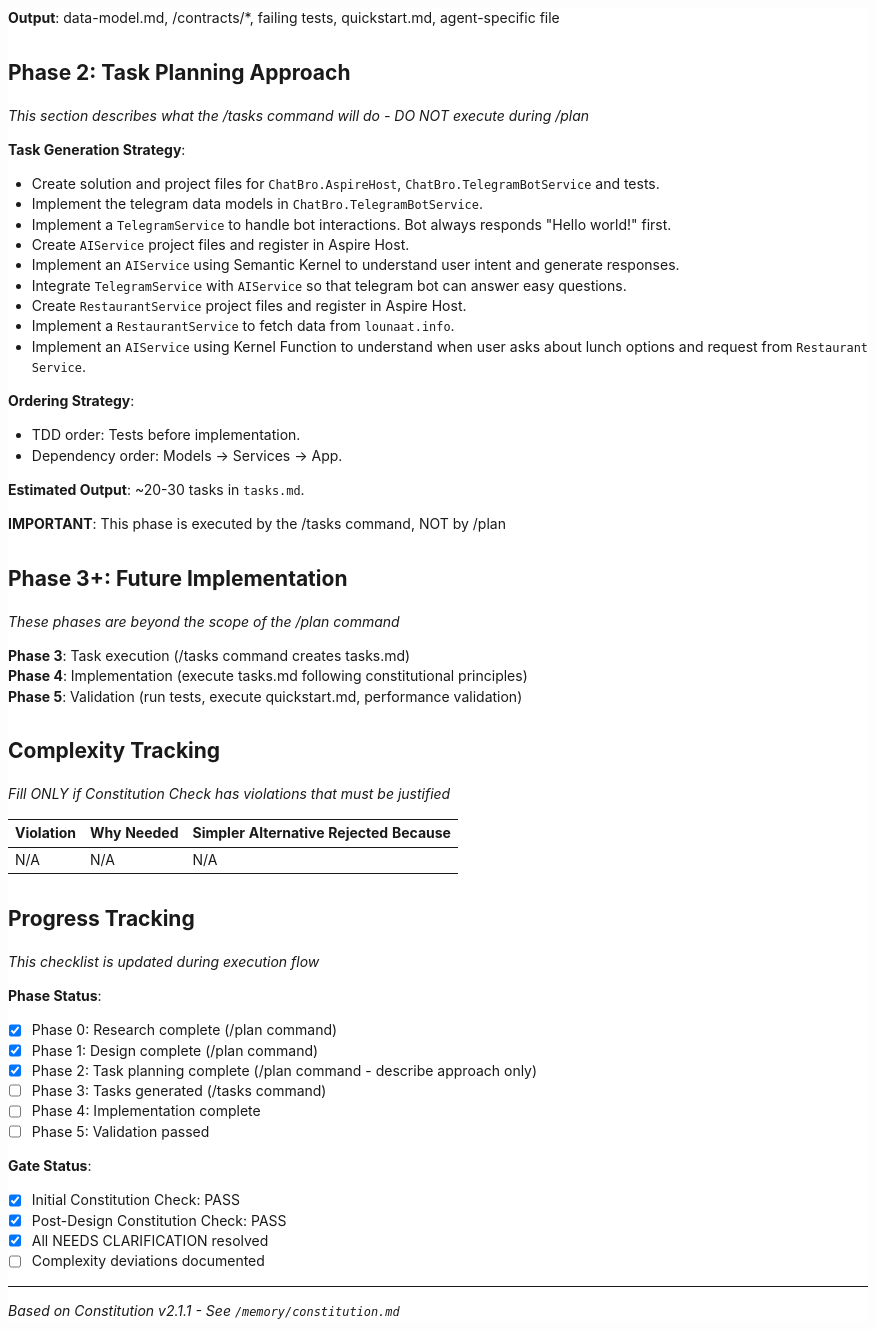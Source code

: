 **Output**: data-model.md, /contracts/*, failing tests, quickstart.md, agent-specific file

## Phase 2: Task Planning Approach
*This section describes what the /tasks command will do - DO NOT execute during /plan*

**Task Generation Strategy**:
- Create solution and project files for `ChatBro.AspireHost`, `ChatBro.TelegramBotService` and tests.
- Implement the telegram data models in `ChatBro.TelegramBotService`.
- Implement a `TelegramService` to handle bot interactions. Bot always responds "Hello world!" first.
- Create `AIService` project files and register in Aspire Host.
- Implement an `AIService` using Semantic Kernel to understand user intent and generate responses.
- Integrate `TelegramService` with `AIService` so that telegram bot can answer easy questions.
- Create `RestaurantService` project files and register in Aspire Host.
- Implement a `RestaurantService` to fetch data from `lounaat.info`.
- Implement an `AIService` using Kernel Function to understand when user asks about lunch options and request from `RestaurantService`.

**Ordering Strategy**:
- TDD order: Tests before implementation.
- Dependency order: Models → Services → App.

**Estimated Output**: ~20-30 tasks in `tasks.md`.

**IMPORTANT**: This phase is executed by the /tasks command, NOT by /plan

## Phase 3+: Future Implementation
*These phases are beyond the scope of the /plan command*

**Phase 3**: Task execution (/tasks command creates tasks.md)  
**Phase 4**: Implementation (execute tasks.md following constitutional principles)  
**Phase 5**: Validation (run tests, execute quickstart.md, performance validation)

## Complexity Tracking
*Fill ONLY if Constitution Check has violations that must be justified*

| Violation | Why Needed | Simpler Alternative Rejected Because |
|-----------|------------|-------------------------------------|
| N/A       | N/A        | N/A                                 |


## Progress Tracking
*This checklist is updated during execution flow*

**Phase Status**:
- [x] Phase 0: Research complete (/plan command)
- [x] Phase 1: Design complete (/plan command)
- [x] Phase 2: Task planning complete (/plan command - describe approach only)
- [ ] Phase 3: Tasks generated (/tasks command)
- [ ] Phase 4: Implementation complete
- [ ] Phase 5: Validation passed

**Gate Status**:
- [x] Initial Constitution Check: PASS
- [x] Post-Design Constitution Check: PASS
- [x] All NEEDS CLARIFICATION resolved
- [ ] Complexity deviations documented

---
*Based on Constitution v2.1.1 - See `/memory/constitution.md`*